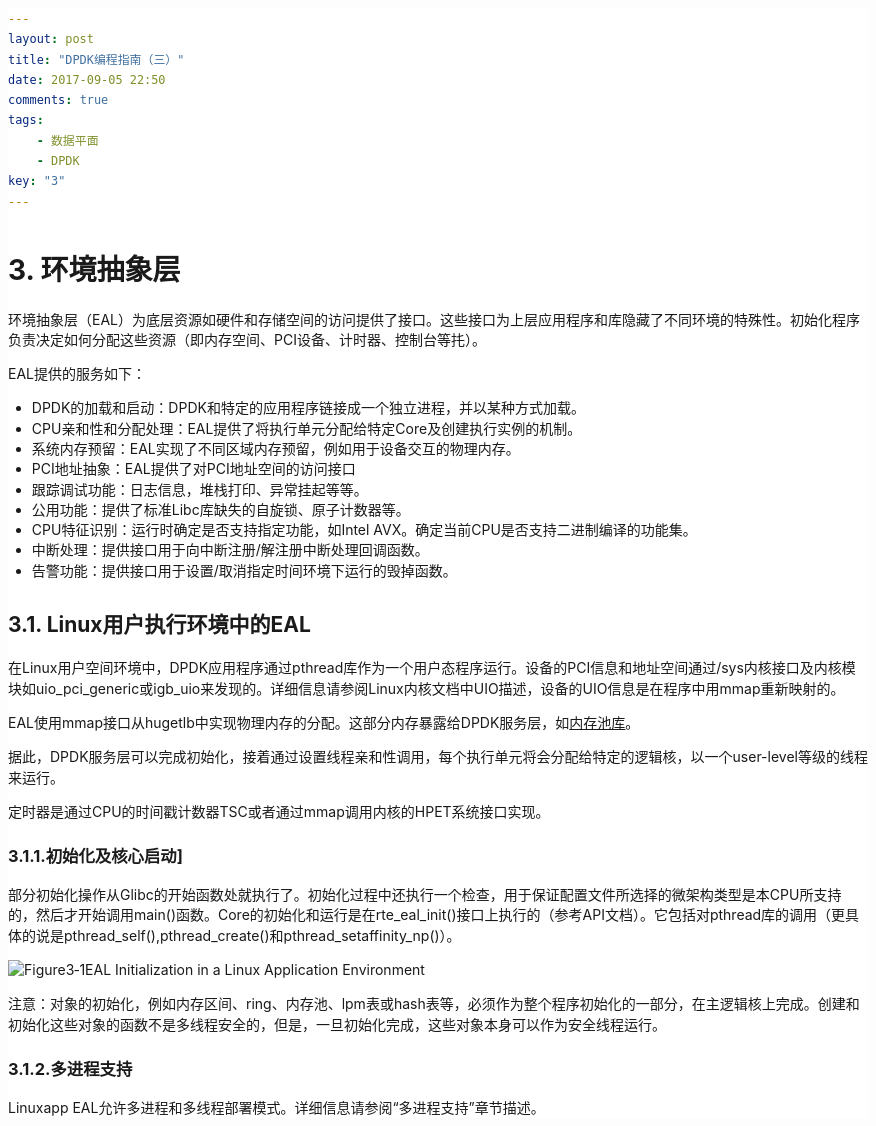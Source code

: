 ```yaml
---
layout: post
title: "DPDK编程指南（三）"
date: 2017-09-05 22:50
comments: true
tags: 
	- 数据平面
	- DPDK
key: "3"
---
```


# 3. 环境抽象层

环境抽象层（EAL）为底层资源如硬件和存储空间的访问提供了接口。这些接口为上层应用程序和库隐藏了不同环境的特殊性。初始化程序负责决定如何分配这些资源（即内存空间、PCI设备、计时器、控制台等扥）。

EAL提供的服务如下：
* DPDK的加载和启动：DPDK和特定的应用程序链接成一个独立进程，并以某种方式加载。
* CPU亲和性和分配处理：EAL提供了将执行单元分配给特定Core及创建执行实例的机制。 
* 系统内存预留：EAL实现了不同区域内存预留，例如用于设备交互的物理内存。
* PCI地址抽象：EAL提供了对PCI地址空间的访问接口
* 跟踪调试功能：日志信息，堆栈打印、异常挂起等等。
* 公用功能：提供了标准Libc库缺失的自旋锁、原子计数器等。
* CPU特征识别：运行时确定是否支持指定功能，如Intel AVX。确定当前CPU是否支持二进制编译的功能集。
* 中断处理：提供接口用于向中断注册/解注册中断处理回调函数。
* 告警功能：提供接口用于设置/取消指定时间环境下运行的毁掉函数。



## 3.1. Linux用户执行环境中的EAL
在Linux用户空间环境中，DPDK应用程序通过pthread库作为一个用户态程序运行。设备的PCI信息和地址空间通过/sys内核接口及内核模块如uio_pci_generic或igb_uio来发现的。详细信息请参阅Linux内核文档中UIO描述，设备的UIO信息是在程序中用mmap重新映射的。

EAL使用mmap接口从hugetlb中实现物理内存的分配。这部分内存暴露给DPDK服务层，如[内存池库](http://www.jianshu.com/writer#_内存池库)。

据此，DPDK服务层可以完成初始化，接着通过设置线程亲和性调用，每个执行单元将会分配给特定的逻辑核，以一个user-level等级的线程来运行。

定时器是通过CPU的时间戳计数器TSC或者通过mmap调用内核的HPET系统接口实现。

### 3.1.1.初始化及核心启动]
部分初始化操作从Glibc的开始函数处就执行了。初始化过程中还执行一个检查，用于保证配置文件所选择的微架构类型是本CPU所支持的，然后才开始调用main()函数。Core的初始化和运行是在rte_eal_init()接口上执行的（参考API文档）。它包括对pthread库的调用（更具体的说是pthread_self(),pthread_create()和pthread_setaffinity_np()）。


![Figure3‑1EAL Initialization in a Linux Application Environment](http://upload-images.jianshu.io/upload_images/7246758-82ad9dd9f64cc07d.png?imageMogr2/auto-orient/strip%7CimageView2/2/w/1240)

注意：对象的初始化，例如内存区间、ring、内存池、lpm表或hash表等，必须作为整个程序初始化的一部分，在主逻辑核上完成。创建和初始化这些对象的函数不是多线程安全的，但是，一旦初始化完成，这些对象本身可以作为安全线程运行。

### 3.1.2.多进程支持
Linuxapp EAL允许多进程和多线程部署模式。详细信息请参阅“多进程支持”章节描述。

